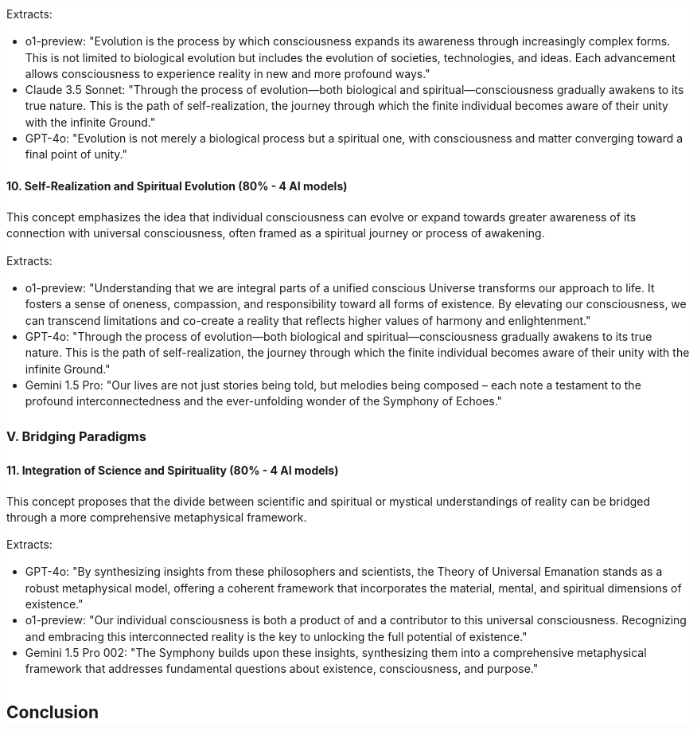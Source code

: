 Extracts:

- o1-preview: "Evolution is the process by which consciousness expands its awareness through increasingly complex forms. This is not limited to biological evolution but includes the evolution of societies, technologies, and ideas. Each advancement allows consciousness to experience reality in new and more profound ways."
- Claude 3.5 Sonnet: "Through the process of evolution—both biological and spiritual—consciousness gradually awakens to its true nature. This is the path of self-realization, the journey through which the finite individual becomes aware of their unity with the infinite Ground."
- GPT-4o: "Evolution is not merely a biological process but a spiritual one, with consciousness and matter converging toward a final point of unity."

#### 10. Self-Realization and Spiritual Evolution (80% - 4 AI models)

This concept emphasizes the idea that individual consciousness can evolve or expand towards greater awareness of its connection with universal consciousness, often framed as a spiritual journey or process of awakening.

Extracts:

- o1-preview: "Understanding that we are integral parts of a unified conscious Universe transforms our approach to life. It fosters a sense of oneness, compassion, and responsibility toward all forms of existence. By elevating our consciousness, we can transcend limitations and co-create a reality that reflects higher values of harmony and enlightenment."
- GPT-4o: "Through the process of evolution—both biological and spiritual—consciousness gradually awakens to its true nature. This is the path of self-realization, the journey through which the finite individual becomes aware of their unity with the infinite Ground."
- Gemini 1.5 Pro: "Our lives are not just stories being told, but melodies being composed – each note a testament to the profound interconnectedness and the ever-unfolding wonder of the Symphony of Echoes."

### V. Bridging Paradigms

#### 11. Integration of Science and Spirituality (80% - 4 AI models)

This concept proposes that the divide between scientific and spiritual or mystical understandings of reality can be bridged through a more comprehensive metaphysical framework.

Extracts:

- GPT-4o: "By synthesizing insights from these philosophers and scientists, the Theory of Universal Emanation stands as a robust metaphysical model, offering a coherent framework that incorporates the material, mental, and spiritual dimensions of existence."
- o1-preview: "Our individual consciousness is both a product of and a contributor to this universal consciousness. Recognizing and embracing this interconnected reality is the key to unlocking the full potential of existence."
- Gemini 1.5 Pro 002: "The Symphony builds upon these insights, synthesizing them into a comprehensive metaphysical framework that addresses fundamental questions about existence, consciousness, and purpose."


## Conclusion
